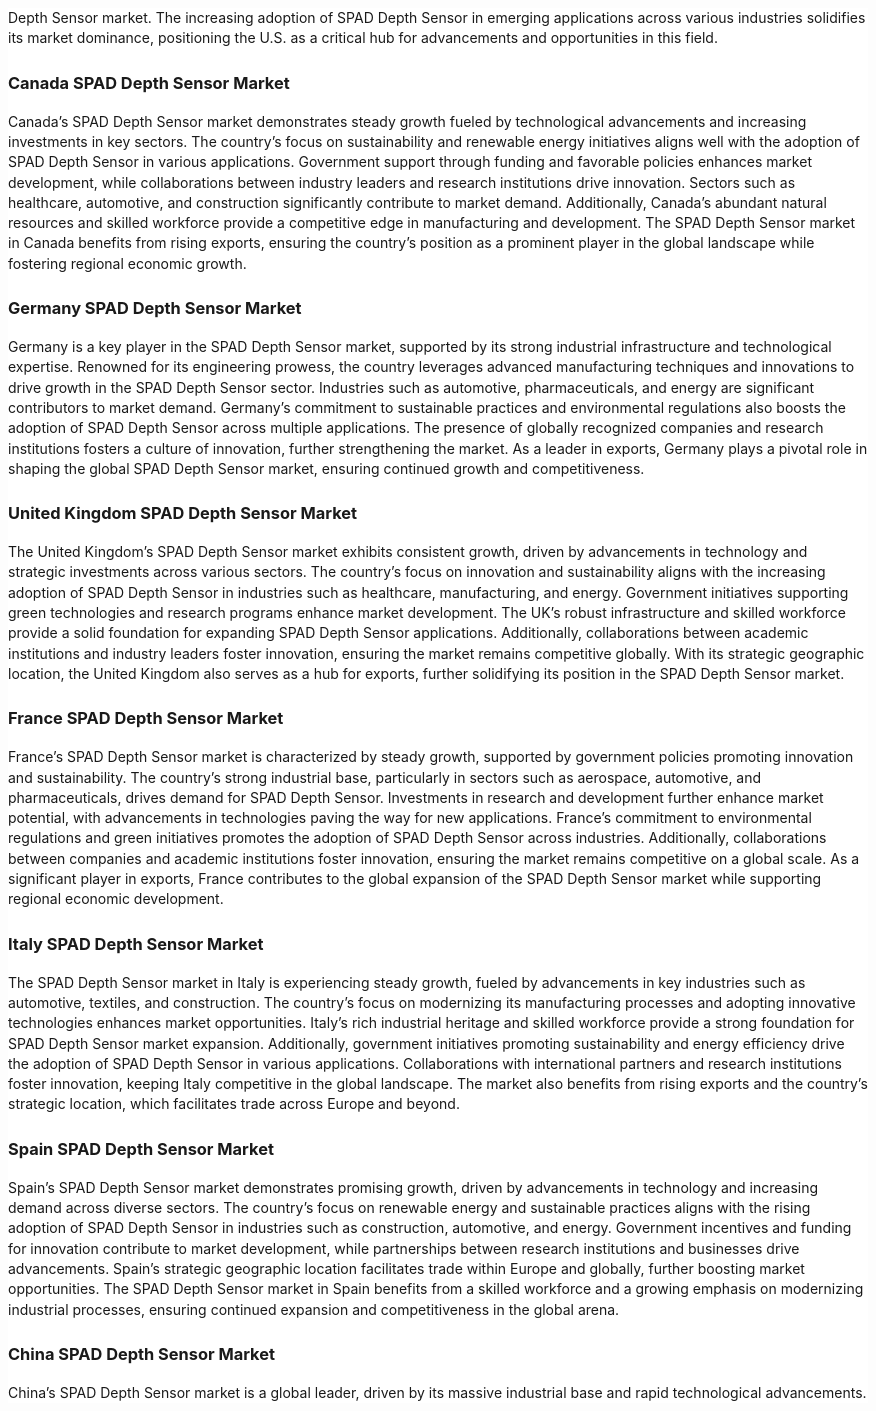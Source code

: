 Depth Sensor market. The increasing adoption of SPAD Depth Sensor in emerging applications across various industries solidifies its market dominance, positioning the U.S. as a critical hub for advancements and opportunities in this field.</p><h3>Canada SPAD Depth Sensor Market</h3><p>Canada&rsquo;s SPAD Depth Sensor market demonstrates steady growth fueled by technological advancements and increasing investments in key sectors. The country&rsquo;s focus on sustainability and renewable energy initiatives aligns well with the adoption of SPAD Depth Sensor in various applications. Government support through funding and favorable policies enhances market development, while collaborations between industry leaders and research institutions drive innovation. Sectors such as healthcare, automotive, and construction significantly contribute to market demand. Additionally, Canada&rsquo;s abundant natural resources and skilled workforce provide a competitive edge in manufacturing and development. The SPAD Depth Sensor market in Canada benefits from rising exports, ensuring the country&rsquo;s position as a prominent player in the global landscape while fostering regional economic growth.</p><h3>Germany SPAD Depth Sensor Market</h3><p>Germany is a key player in the SPAD Depth Sensor market, supported by its strong industrial infrastructure and technological expertise. Renowned for its engineering prowess, the country leverages advanced manufacturing techniques and innovations to drive growth in the SPAD Depth Sensor sector. Industries such as automotive, pharmaceuticals, and energy are significant contributors to market demand. Germany&rsquo;s commitment to sustainable practices and environmental regulations also boosts the adoption of SPAD Depth Sensor across multiple applications. The presence of globally recognized companies and research institutions fosters a culture of innovation, further strengthening the market. As a leader in exports, Germany plays a pivotal role in shaping the global SPAD Depth Sensor market, ensuring continued growth and competitiveness.</p><h3>United Kingdom SPAD Depth Sensor Market</h3><p>The United Kingdom&rsquo;s SPAD Depth Sensor market exhibits consistent growth, driven by advancements in technology and strategic investments across various sectors. The country&rsquo;s focus on innovation and sustainability aligns with the increasing adoption of SPAD Depth Sensor in industries such as healthcare, manufacturing, and energy. Government initiatives supporting green technologies and research programs enhance market development. The UK&rsquo;s robust infrastructure and skilled workforce provide a solid foundation for expanding SPAD Depth Sensor applications. Additionally, collaborations between academic institutions and industry leaders foster innovation, ensuring the market remains competitive globally. With its strategic geographic location, the United Kingdom also serves as a hub for exports, further solidifying its position in the SPAD Depth Sensor market.</p><h3>France SPAD Depth Sensor Market</h3><p>France&rsquo;s SPAD Depth Sensor market is characterized by steady growth, supported by government policies promoting innovation and sustainability. The country&rsquo;s strong industrial base, particularly in sectors such as aerospace, automotive, and pharmaceuticals, drives demand for SPAD Depth Sensor. Investments in research and development further enhance market potential, with advancements in technologies paving the way for new applications. France&rsquo;s commitment to environmental regulations and green initiatives promotes the adoption of SPAD Depth Sensor across industries. Additionally, collaborations between companies and academic institutions foster innovation, ensuring the market remains competitive on a global scale. As a significant player in exports, France contributes to the global expansion of the SPAD Depth Sensor market while supporting regional economic development.</p><h3>Italy SPAD Depth Sensor Market</h3><p>The SPAD Depth Sensor market in Italy is experiencing steady growth, fueled by advancements in key industries such as automotive, textiles, and construction. The country&rsquo;s focus on modernizing its manufacturing processes and adopting innovative technologies enhances market opportunities. Italy&rsquo;s rich industrial heritage and skilled workforce provide a strong foundation for SPAD Depth Sensor market expansion. Additionally, government initiatives promoting sustainability and energy efficiency drive the adoption of SPAD Depth Sensor in various applications. Collaborations with international partners and research institutions foster innovation, keeping Italy competitive in the global landscape. The market also benefits from rising exports and the country&rsquo;s strategic location, which facilitates trade across Europe and beyond.</p><h3>Spain SPAD Depth Sensor Market</h3><p>Spain&rsquo;s SPAD Depth Sensor market demonstrates promising growth, driven by advancements in technology and increasing demand across diverse sectors. The country&rsquo;s focus on renewable energy and sustainable practices aligns with the rising adoption of SPAD Depth Sensor in industries such as construction, automotive, and energy. Government incentives and funding for innovation contribute to market development, while partnerships between research institutions and businesses drive advancements. Spain&rsquo;s strategic geographic location facilitates trade within Europe and globally, further boosting market opportunities. The SPAD Depth Sensor market in Spain benefits from a skilled workforce and a growing emphasis on modernizing industrial processes, ensuring continued expansion and competitiveness in the global arena.</p><h3>China SPAD Depth Sensor Market</h3><p>China&rsquo;s SPAD Depth Sensor market is a global leader, driven by its massive industrial base and rapid technological advancements.